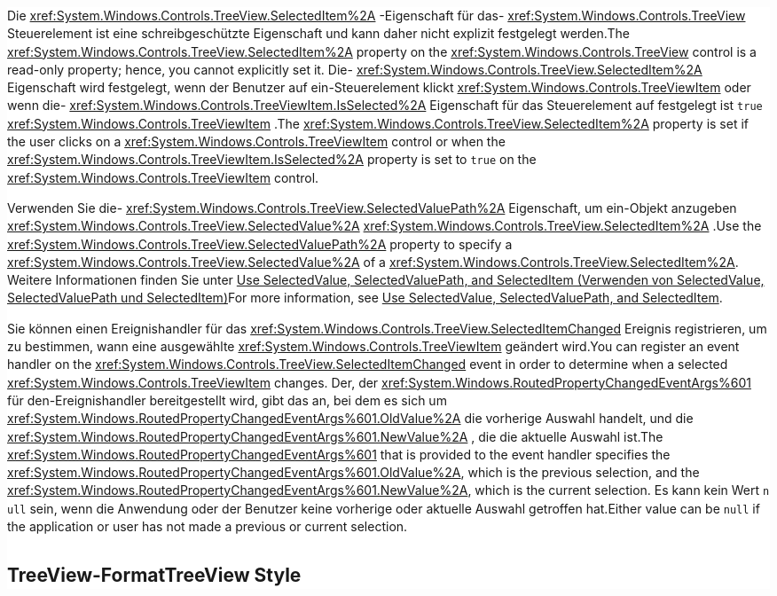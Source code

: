  <span data-ttu-id="4e367-128">Die <xref:System.Windows.Controls.TreeView.SelectedItem%2A> -Eigenschaft für das- <xref:System.Windows.Controls.TreeView> Steuerelement ist eine schreibgeschützte Eigenschaft und kann daher nicht explizit festgelegt werden.</span><span class="sxs-lookup"><span data-stu-id="4e367-128">The <xref:System.Windows.Controls.TreeView.SelectedItem%2A> property on the <xref:System.Windows.Controls.TreeView> control is a read-only property; hence, you cannot explicitly set it.</span></span> <span data-ttu-id="4e367-129">Die- <xref:System.Windows.Controls.TreeView.SelectedItem%2A> Eigenschaft wird festgelegt, wenn der Benutzer auf ein-Steuerelement klickt <xref:System.Windows.Controls.TreeViewItem> oder wenn die- <xref:System.Windows.Controls.TreeViewItem.IsSelected%2A> Eigenschaft für das Steuerelement auf festgelegt ist `true` <xref:System.Windows.Controls.TreeViewItem> .</span><span class="sxs-lookup"><span data-stu-id="4e367-129">The <xref:System.Windows.Controls.TreeView.SelectedItem%2A> property is set if the user clicks on a <xref:System.Windows.Controls.TreeViewItem> control or when the <xref:System.Windows.Controls.TreeViewItem.IsSelected%2A> property is set to `true` on the <xref:System.Windows.Controls.TreeViewItem> control.</span></span>  
  
 <span data-ttu-id="4e367-130">Verwenden Sie die- <xref:System.Windows.Controls.TreeView.SelectedValuePath%2A> Eigenschaft, um ein-Objekt anzugeben <xref:System.Windows.Controls.TreeView.SelectedValue%2A> <xref:System.Windows.Controls.TreeView.SelectedItem%2A> .</span><span class="sxs-lookup"><span data-stu-id="4e367-130">Use the <xref:System.Windows.Controls.TreeView.SelectedValuePath%2A> property to specify a <xref:System.Windows.Controls.TreeView.SelectedValue%2A> of a <xref:System.Windows.Controls.TreeView.SelectedItem%2A>.</span></span> <span data-ttu-id="4e367-131">Weitere Informationen finden Sie unter [Use SelectedValue, SelectedValuePath, and SelectedItem (Verwenden von SelectedValue, SelectedValuePath und SelectedItem)](how-to-use-selectedvalue-selectedvaluepath-and-selecteditem.md)</span><span class="sxs-lookup"><span data-stu-id="4e367-131">For more information, see [Use SelectedValue, SelectedValuePath, and SelectedItem](how-to-use-selectedvalue-selectedvaluepath-and-selecteditem.md).</span></span>  
  
 <span data-ttu-id="4e367-132">Sie können einen Ereignishandler für das <xref:System.Windows.Controls.TreeView.SelectedItemChanged> Ereignis registrieren, um zu bestimmen, wann eine ausgewählte <xref:System.Windows.Controls.TreeViewItem> geändert wird.</span><span class="sxs-lookup"><span data-stu-id="4e367-132">You can register an event handler on the <xref:System.Windows.Controls.TreeView.SelectedItemChanged> event in order to determine when a selected <xref:System.Windows.Controls.TreeViewItem> changes.</span></span> <span data-ttu-id="4e367-133">Der, der <xref:System.Windows.RoutedPropertyChangedEventArgs%601> für den-Ereignishandler bereitgestellt wird, gibt das an, bei dem es sich um <xref:System.Windows.RoutedPropertyChangedEventArgs%601.OldValue%2A> die vorherige Auswahl handelt, und die <xref:System.Windows.RoutedPropertyChangedEventArgs%601.NewValue%2A> , die die aktuelle Auswahl ist.</span><span class="sxs-lookup"><span data-stu-id="4e367-133">The <xref:System.Windows.RoutedPropertyChangedEventArgs%601> that is provided to the event handler specifies the <xref:System.Windows.RoutedPropertyChangedEventArgs%601.OldValue%2A>, which is the previous selection, and the <xref:System.Windows.RoutedPropertyChangedEventArgs%601.NewValue%2A>, which is the current selection.</span></span> <span data-ttu-id="4e367-134">Es kann kein Wert `null` sein, wenn die Anwendung oder der Benutzer keine vorherige oder aktuelle Auswahl getroffen hat.</span><span class="sxs-lookup"><span data-stu-id="4e367-134">Either value can be `null` if the application or user has not made a previous or current selection.</span></span>  
  
<a name="TreeView_Style"></a>
## <a name="treeview-style"></a><span data-ttu-id="4e367-135">TreeView-Format</span><span class="sxs-lookup"><span data-stu-id="4e367-135">TreeView Style</span></span>  